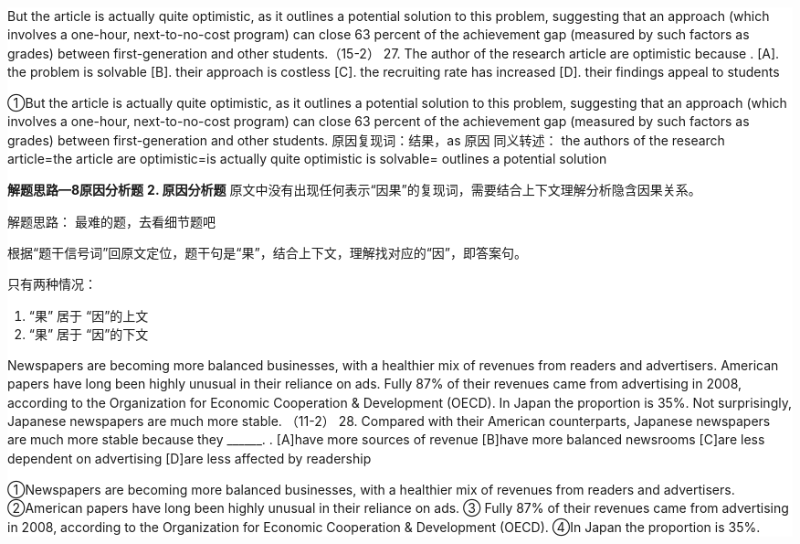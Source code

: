 
But the article is actually quite optimistic, as it outlines a
potential solution to this problem, suggesting that an approach
(which involves a one-hour, next-to-no-cost program) can close 63
percent of the achievement gap (measured by such factors as
grades) between first-generation and other students.（15-2）
27. The author of the research article are optimistic because .
[A]. the problem is solvable
[B]. their approach is costless
[C]. the recruiting rate has increased
[D]. their findings appeal to students




①But the article is actually quite optimistic, as it outlines a
potential solution to this problem, suggesting that an approach
(which involves a one-hour, next-to-no-cost program) can close
63 percent of the achievement gap (measured by such factors as
grades) between first-generation and other students.
原因复现词：结果，as 原因
同义转述：
the authors of the research article=the article
are optimistic=is actually quite optimistic
is solvable= outlines a potential solution 




**解题思路—8原因分析题**
**2. 原因分析题**
原文中没有出现任何表示“因果”的复现词，需要结合上下文理解分析隐含因果关系。

解题思路： 最难的题，去看细节题吧
 
根据“题干信号词”回原文定位，题干句是“果”，结合上下文，理解找对应的“因”，即答案句。

只有两种情况：
1. “果” 居于 “因”的上文
2. “果” 居于 “因”的下文


Newspapers are becoming more balanced businesses, with a
healthier mix of revenues from readers and advertisers. American
papers have long been highly unusual in their reliance on ads. Fully
87% of their revenues came from advertising in 2008, according to
the Organization for Economic Cooperation & Development
(OECD). In Japan the proportion is 35%. Not surprisingly, Japanese
newspapers are much more stable. （11-2）
28. Compared with their American counterparts, Japanese
newspapers are much more stable because they ______. .
[A]have more sources of revenue
[B]have more balanced newsrooms
[C]are less dependent on advertising
[D]are less affected by readership



①Newspapers are becoming more balanced businesses, with a
healthier mix of revenues from readers and advertisers. ②American
papers have long been highly unusual in their reliance on ads. ③
Fully 87% of their revenues came from advertising in 2008,
according to the Organization for Economic Cooperation &
Development (OECD). ④In Japan the proportion is 35%. 
